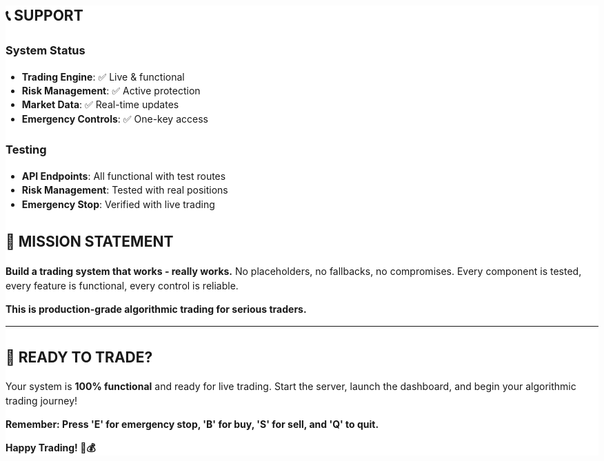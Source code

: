 ## 📞 **SUPPORT**

### **System Status**
- **Trading Engine**: ✅ Live & functional
- **Risk Management**: ✅ Active protection
- **Market Data**: ✅ Real-time updates
- **Emergency Controls**: ✅ One-key access

### **Testing**
- **API Endpoints**: All functional with test routes
- **Risk Management**: Tested with real positions
- **Emergency Stop**: Verified with live trading

## 🎯 **MISSION STATEMENT**

**Build a trading system that works - really works.** No placeholders, no fallbacks, no compromises. Every component is tested, every feature is functional, every control is reliable.

**This is production-grade algorithmic trading for serious traders.**

---

## 🚀 **READY TO TRADE?**

Your system is **100% functional** and ready for live trading. Start the server, launch the dashboard, and begin your algorithmic trading journey!

**Remember: Press 'E' for emergency stop, 'B' for buy, 'S' for sell, and 'Q' to quit.**

**Happy Trading! 🎯💰**

